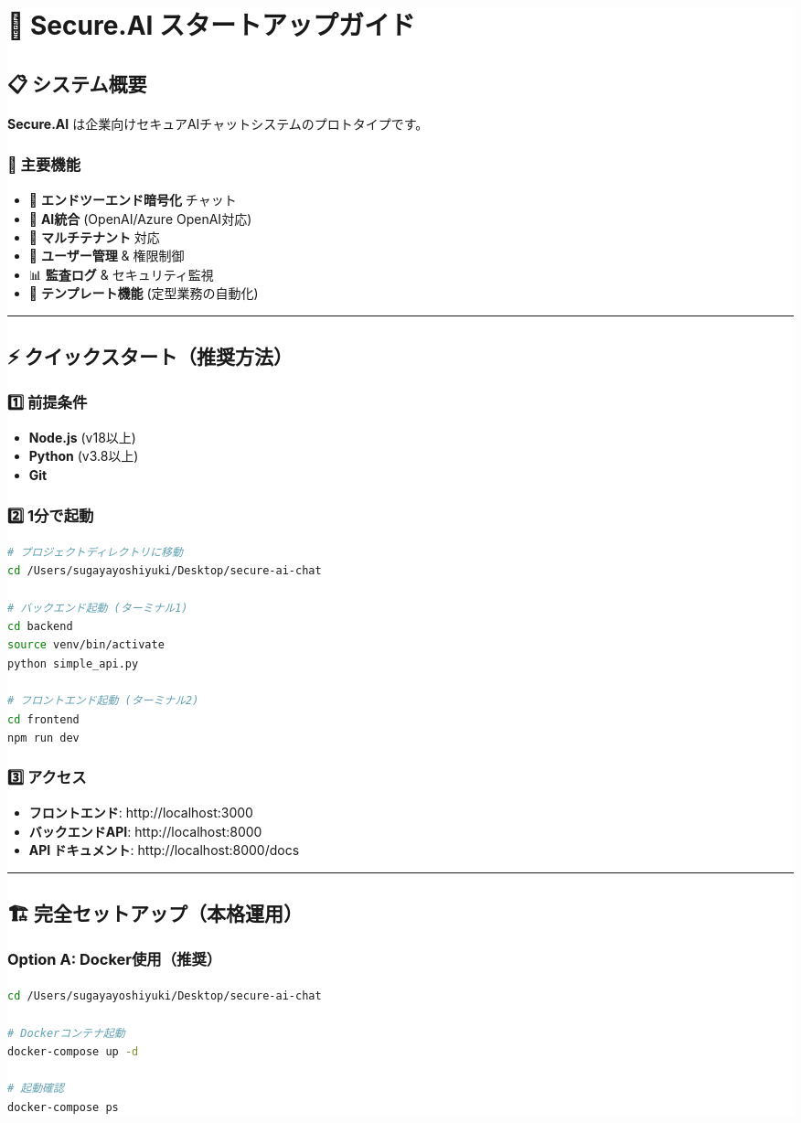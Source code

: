 # 🚀 Secure.AI スタートアップガイド

## 📋 システム概要
**Secure.AI** は企業向けセキュアAIチャットシステムのプロトタイプです。

### 🎯 主要機能
- 🔐 **エンドツーエンド暗号化** チャット
- 🤖 **AI統合** (OpenAI/Azure OpenAI対応)
- 🏢 **マルチテナント** 対応
- 👥 **ユーザー管理** & 権限制御
- 📊 **監査ログ** & セキュリティ監視
- 📝 **テンプレート機能** (定型業務の自動化)

---

## ⚡ クイックスタート（推奨方法）

### 1️⃣ 前提条件
- **Node.js** (v18以上)
- **Python** (v3.8以上) 
- **Git**

### 2️⃣ 1分で起動
```bash
# プロジェクトディレクトリに移動
cd /Users/sugayayoshiyuki/Desktop/secure-ai-chat

# バックエンド起動 (ターミナル1)
cd backend
source venv/bin/activate
python simple_api.py

# フロントエンド起動 (ターミナル2) 
cd frontend
npm run dev
```

### 3️⃣ アクセス
- **フロントエンド**: http://localhost:3000
- **バックエンドAPI**: http://localhost:8000
- **API ドキュメント**: http://localhost:8000/docs

---

## 🏗️ 完全セットアップ（本格運用）

### Option A: Docker使用（推奨）
```bash
cd /Users/sugayayoshiyuki/Desktop/secure-ai-chat

# Dockerコンテナ起動
docker-compose up -d

# 起動確認
docker-compose ps
```
